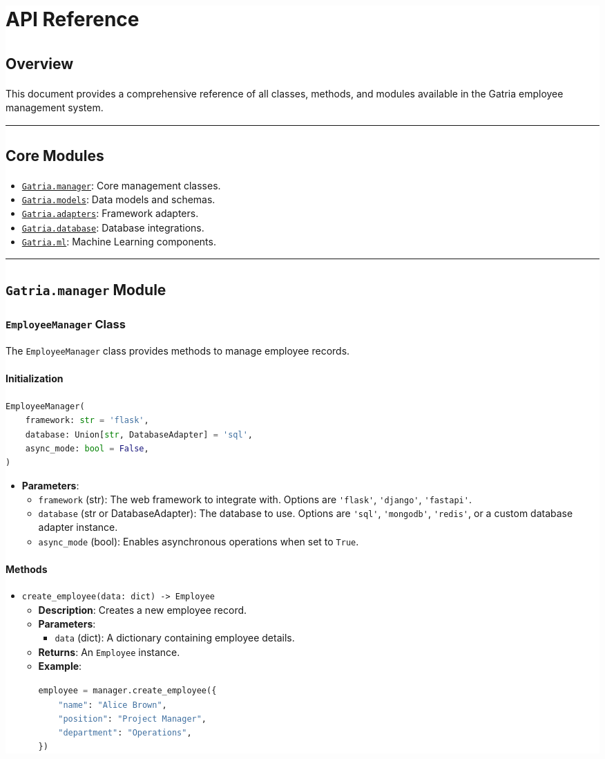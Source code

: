 # API Reference

## Overview

This document provides a comprehensive reference of all classes, methods, and modules available in the Gatria employee management system.

---

## Core Modules

- [`Gatria.manager`](#Gatriammanagermodule): Core management classes.
- [`Gatria.models`](#Gatriammodelsmodule): Data models and schemas.
- [`Gatria.adapters`](#Gatriamadaptersmodule): Framework adapters.
- [`Gatria.database`](#Gatriamdatabasemodule): Database integrations.
- [`Gatria.ml`](#Gatriammlmodule): Machine Learning components.

---

## `Gatria.manager` Module

### `EmployeeManager` Class

The `EmployeeManager` class provides methods to manage employee records.

#### Initialization

```python
EmployeeManager(
    framework: str = 'flask',
    database: Union[str, DatabaseAdapter] = 'sql',
    async_mode: bool = False,
)
```

- **Parameters**:
  - `framework` (str): The web framework to integrate with. Options are `'flask'`, `'django'`, `'fastapi'`.
  - `database` (str or DatabaseAdapter): The database to use. Options are `'sql'`, `'mongodb'`, `'redis'`, or a custom database adapter instance.
  - `async_mode` (bool): Enables asynchronous operations when set to `True`.

#### Methods

- `create_employee(data: dict) -> Employee`
  - **Description**: Creates a new employee record.
  - **Parameters**:
    - `data` (dict): A dictionary containing employee details.
  - **Returns**: An `Employee` instance.
  - **Example**:
    ```python
    employee = manager.create_employee({
        "name": "Alice Brown",
        "position": "Project Manager",
        "department": "Operations",
    })
    ```
